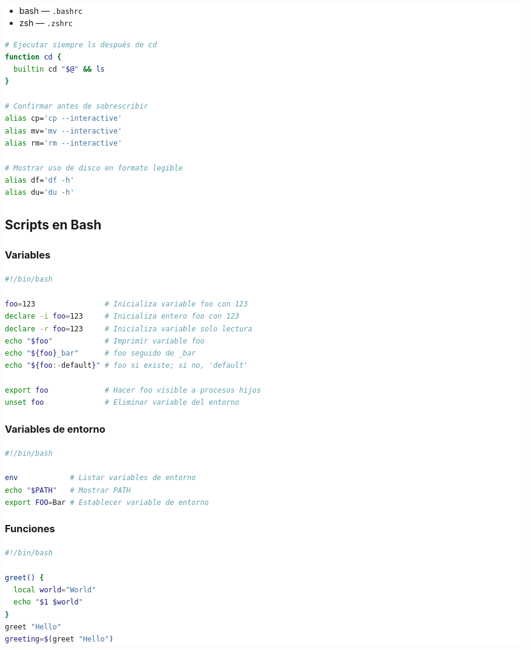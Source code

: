 - bash — `.bashrc`
- zsh — `.zshrc`

```bash
# Ejecutar siempre ls después de cd
function cd {
  builtin cd "$@" && ls
}

# Confirmar antes de sobrescribir
alias cp='cp --interactive'
alias mv='mv --interactive'
alias rm='rm --interactive'

# Mostrar uso de disco en formato legible
alias df='df -h'
alias du='du -h'
```

## Scripts en Bash

### Variables

```bash
#!/bin/bash

foo=123                # Inicializa variable foo con 123
declare -i foo=123     # Inicializa entero foo con 123
declare -r foo=123     # Inicializa variable solo lectura
echo "$foo"            # Imprimir variable foo
echo "${foo}_bar"      # foo seguido de _bar
echo "${foo:-default}" # foo si existe; si no, 'default'

export foo             # Hacer foo visible a procesos hijos
unset foo              # Eliminar variable del entorno
```

### Variables de entorno

```bash
#!/bin/bash

env            # Listar variables de entorno
echo "$PATH"   # Mostrar PATH
export FOO=Bar # Establecer variable de entorno
```

### Funciones

```bash
#!/bin/bash

greet() {
  local world="World"
  echo "$1 $world"
}
greet "Hello"
greeting=$(greet "Hello")
```
